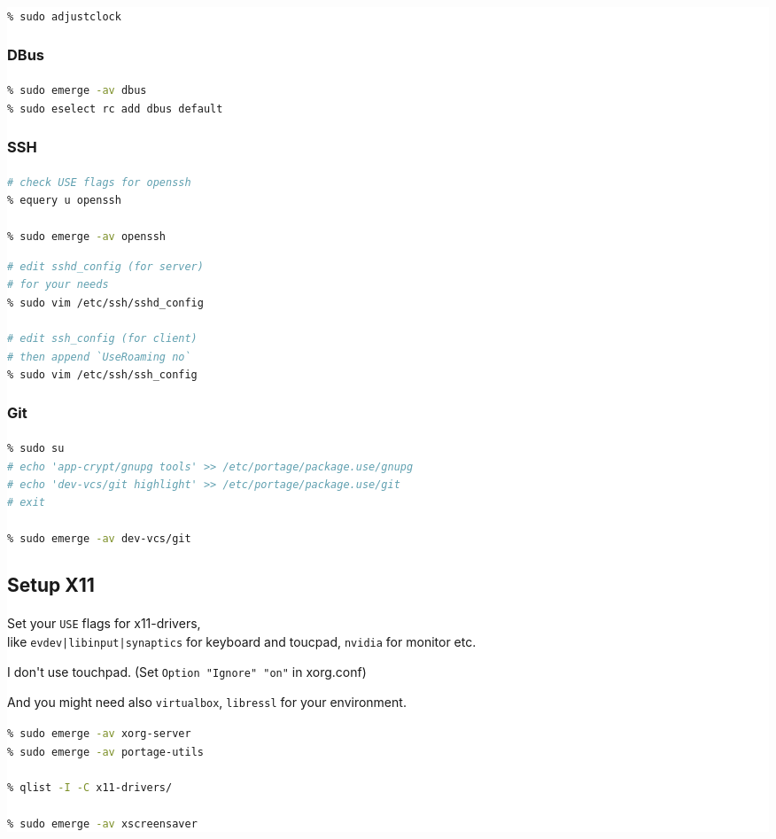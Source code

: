 ```zsh
% sudo adjustclock
```

### DBus

```zsh
% sudo emerge -av dbus
% sudo eselect rc add dbus default
```

### SSH

```zsh
# check USE flags for openssh
% equery u openssh

% sudo emerge -av openssh
```

```zsh
# edit sshd_config (for server)
# for your needs
% sudo vim /etc/ssh/sshd_config

# edit ssh_config (for client)
# then append `UseRoaming no`
% sudo vim /etc/ssh/ssh_config
```

### Git

```zsh
% sudo su
# echo 'app-crypt/gnupg tools' >> /etc/portage/package.use/gnupg
# echo 'dev-vcs/git highlight' >> /etc/portage/package.use/git
# exit

% sudo emerge -av dev-vcs/git
```


## Setup X11

Set your `USE` flags for x11-drivers,  
like `evdev|libinput|synaptics` for keyboard and toucpad, `nvidia` for monitor etc.

I don't use touchpad. (Set `Option "Ignore" "on"` in xorg.conf)

And you might need also `virtualbox`, `libressl` for your environment.

```zsh
% sudo emerge -av xorg-server
% sudo emerge -av portage-utils

% qlist -I -C x11-drivers/

% sudo emerge -av xscreensaver
```
